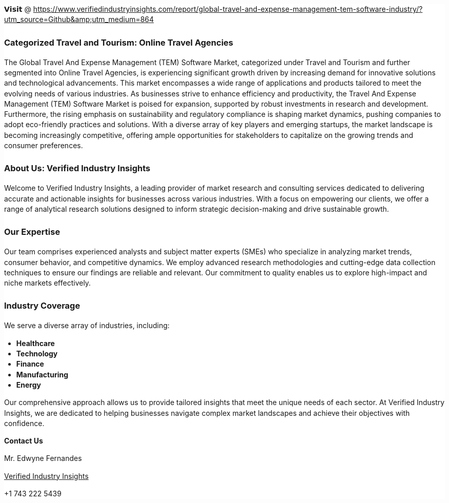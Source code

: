𝗩𝗶𝘀𝗶𝘁 @ </strong><a href="https://www.verifiedindustryinsights.com/report/global-travel-and-expense-management-tem-software-industry/?utm_source=Github&amp;utm_medium=864">https://www.verifiedindustryinsights.com/report/global-travel-and-expense-management-tem-software-industry/?utm_source=Github&amp;utm_medium=864</a>&nbsp;</p><h3>Categorized Travel and Tourism: Online Travel Agencies </h3><p>The Global Travel And Expense Management (TEM) Software Market, categorized under Travel and Tourism and further segmented into Online Travel Agencies, is experiencing significant growth driven by increasing demand for innovative solutions and technological advancements. This market encompasses a wide range of applications and products tailored to meet the evolving needs of various industries. As businesses strive to enhance efficiency and productivity, the Travel And Expense Management (TEM) Software Market is poised for expansion, supported by robust investments in research and development. Furthermore, the rising emphasis on sustainability and regulatory compliance is shaping market dynamics, pushing companies to adopt eco-friendly practices and solutions. With a diverse array of key players and emerging startups, the market landscape is becoming increasingly competitive, offering ample opportunities for stakeholders to capitalize on the growing trends and consumer preferences.</p><h3>About Us: Verified Industry Insights</h3><p>Welcome to Verified Industry Insights, a leading provider of market research and consulting services dedicated to delivering accurate and actionable insights for businesses across various industries. With a focus on empowering our clients, we offer a range of analytical research solutions designed to inform strategic decision-making and drive sustainable growth.</p><h3>Our Expertise</h3><p>Our team comprises experienced analysts and subject matter experts (SMEs) who specialize in analyzing market trends, consumer behavior, and competitive dynamics. We employ advanced research methodologies and cutting-edge data collection techniques to ensure our findings are reliable and relevant. Our commitment to quality enables us to explore high-impact and niche markets effectively.</p><h3>Industry Coverage</h3><p>We serve a diverse array of industries, including:</p><ul><li><strong>Healthcare</strong></li><li><strong>Technology</strong></li><li><strong>Finance</strong></li><li><strong>Manufacturing</strong></li><li><strong>Energy</strong></li></ul><p>Our comprehensive approach allows us to provide tailored insights that meet the unique needs of each sector. At Verified Industry Insights, we are dedicated to helping businesses navigate complex market landscapes and achieve their objectives with confidence.</p><p><strong>Contact Us</strong></p><p>Mr. Edwyne Fernandes</p><p><a href="https://www.verifiedindustryinsights.com/">Verified Industry Insights</a></p><p>+1 743 222 5439</p>
